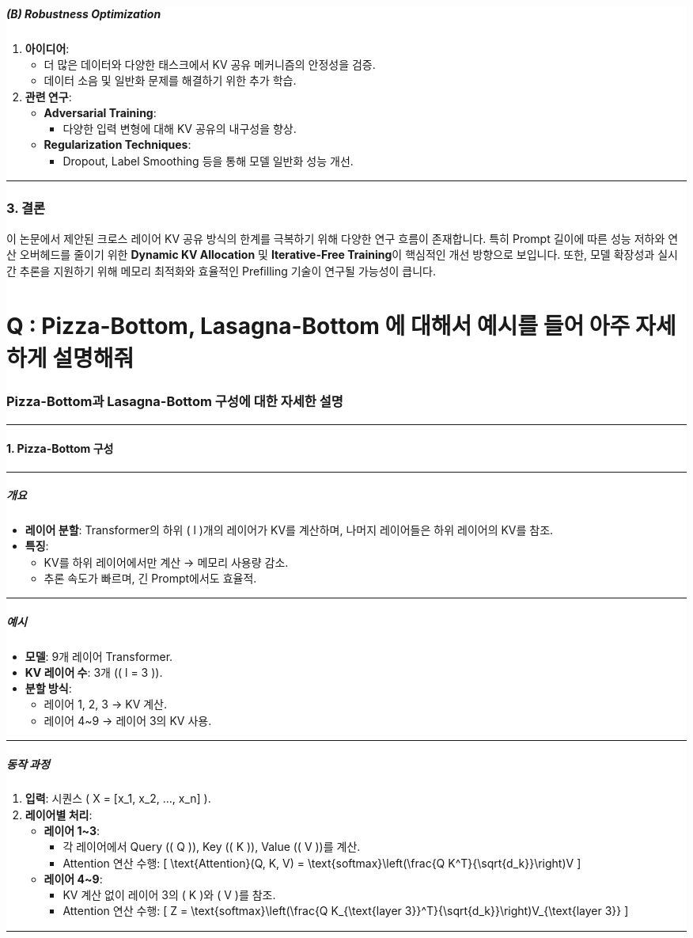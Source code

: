 ##### **(B) Robustness Optimization**
1. **아이디어**:
   - 더 많은 데이터와 다양한 태스크에서 KV 공유 메커니즘의 안정성을 검증.
   - 데이터 소음 및 일반화 문제를 해결하기 위한 추가 학습.
2. **관련 연구**:
   - **Adversarial Training**:
     - 다양한 입력 변형에 대해 KV 공유의 내구성을 향상.
   - **Regularization Techniques**:
     - Dropout, Label Smoothing 등을 통해 모델 일반화 성능 개선.

---

### **3. 결론**
이 논문에서 제안된 크로스 레이어 KV 공유 방식의 한계를 극복하기 위해 다양한 연구 흐름이 존재합니다. 특히 Prompt 길이에 따른 성능 저하와 연산 오버헤드를 줄이기 위한 **Dynamic KV Allocation** 및 **Iterative-Free Training**이 핵심적인 개선 방향으로 보입니다. 또한, 모델 확장성과 실시간 추론을 지원하기 위해 메모리 최적화와 효율적인 Prefilling 기술이 연구될 가능성이 큽니다.

# Q : Pizza-Bottom, Lasagna-Bottom 에 대해서 예시를 들어 아주 자세하게 설명해줘


 

### **Pizza-Bottom과 Lasagna-Bottom 구성에 대한 자세한 설명**

---

#### **1. Pizza-Bottom 구성**

---

##### **개요**
- **레이어 분할**: Transformer의 하위 \( l \)개의 레이어가 KV를 계산하며, 나머지 레이어들은 하위 레이어의 KV를 참조.
- **특징**:
  - KV를 하위 레이어에서만 계산 → 메모리 사용량 감소.
  - 추론 속도가 빠르며, 긴 Prompt에서도 효율적.

---

##### **예시**
- **모델**: 9개 레이어 Transformer.
- **KV 레이어 수**: 3개 (\( l = 3 \)).
- **분할 방식**:
  - 레이어 1, 2, 3 → KV 계산.
  - 레이어 4~9 → 레이어 3의 KV 사용.

---

##### **동작 과정**
1. **입력**: 시퀀스 \( X = [x_1, x_2, ..., x_n] \).
2. **레이어별 처리**:
   - **레이어 1~3**:
     - 각 레이어에서 Query (\( Q \)), Key (\( K \)), Value (\( V \))를 계산.
     - Attention 연산 수행:
       \[
       \text{Attention}(Q, K, V) = \text{softmax}\left(\frac{Q K^T}{\sqrt{d_k}}\right)V
       \]
   - **레이어 4~9**:
     - KV 계산 없이 레이어 3의 \( K \)와 \( V \)를 참조.
     - Attention 연산 수행:
       \[
       Z = \text{softmax}\left(\frac{Q K_{\text{layer 3}}^T}{\sqrt{d_k}}\right)V_{\text{layer 3}}
       \]

---